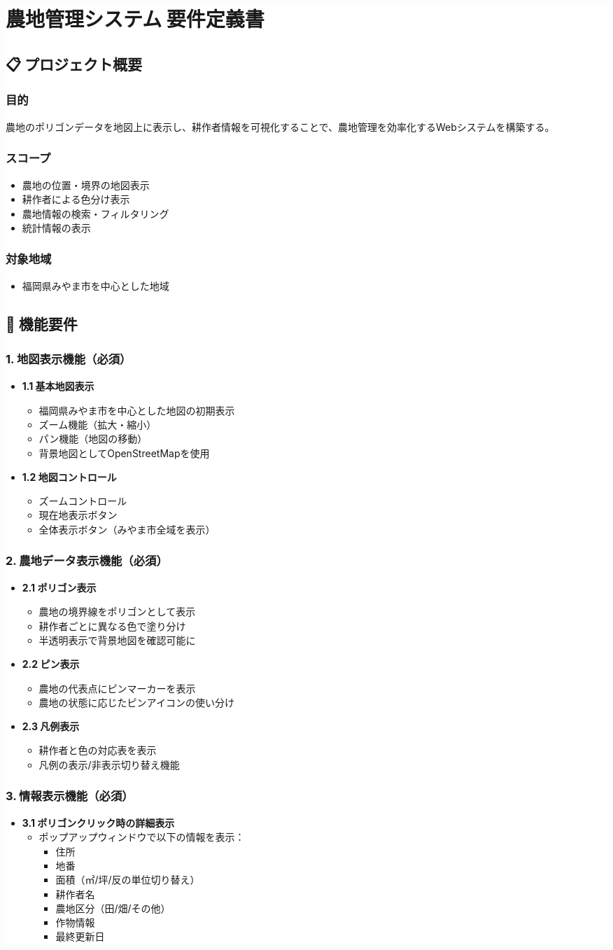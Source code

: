 # 農地管理システム 要件定義書

## 📋 プロジェクト概要

### 目的
農地のポリゴンデータを地図上に表示し、耕作者情報を可視化することで、農地管理を効率化するWebシステムを構築する。

### スコープ
- 農地の位置・境界の地図表示
- 耕作者による色分け表示  
- 農地情報の検索・フィルタリング
- 統計情報の表示

### 対象地域
- 福岡県みやま市を中心とした地域

## 🎯 機能要件

### 1. 地図表示機能（必須）
- **1.1 基本地図表示**
  - 福岡県みやま市を中心とした地図の初期表示
  - ズーム機能（拡大・縮小）
  - パン機能（地図の移動）
  - 背景地図としてOpenStreetMapを使用

- **1.2 地図コントロール**
  - ズームコントロール
  - 現在地表示ボタン
  - 全体表示ボタン（みやま市全域を表示）

### 2. 農地データ表示機能（必須）
- **2.1 ポリゴン表示**
  - 農地の境界線をポリゴンとして表示
  - 耕作者ごとに異なる色で塗り分け
  - 半透明表示で背景地図を確認可能に

- **2.2 ピン表示**
  - 農地の代表点にピンマーカーを表示
  - 農地の状態に応じたピンアイコンの使い分け

- **2.3 凡例表示**
  - 耕作者と色の対応表を表示
  - 凡例の表示/非表示切り替え機能

### 3. 情報表示機能（必須）
- **3.1 ポリゴンクリック時の詳細表示**
  - ポップアップウィンドウで以下の情報を表示：
    - 住所
    - 地番
    - 面積（㎡/坪/反の単位切り替え）
    - 耕作者名
    - 農地区分（田/畑/その他）
    - 作物情報
    - 最終更新日
